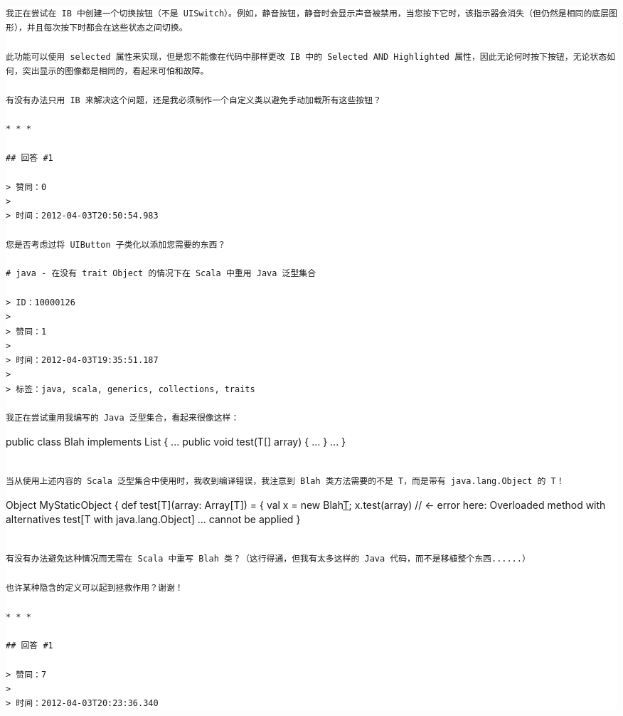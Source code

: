 ```
我正在尝试在 IB 中创建一个切换按钮（不是 UISwitch）。例如，静音按钮，静音时会显示声音被禁用，当您按下它时，该指示器会消失（但仍然是相同的底层图形），并且每次按下时都会在这些状态之间切换。

此功能可以使用 selected 属性来实现，但是您不能像在代码中那样更改 IB 中的 Selected AND Highlighted 属性，因此无论何时按下按钮，无论状态如何，突出显示的图像都是相同的，看起来可怕和故障。

有没有办法只用 IB 来解决这个问题，还是我必须制作一个自定义类以避免手动加载所有这些按钮？

* * *

## 回答 #1

> 赞同：0
> 
> 时间：2012-04-03T20:50:54.983

您是否考虑过将 UIButton 子类化以添加您需要的东西？

# java - 在没有 trait Object 的情况下在 Scala 中重用 Java 泛型集合

> ID：10000126
> 
> 赞同：1
> 
> 时间：2012-04-03T19:35:51.187
> 
> 标签：java, scala, generics, collections, traits

我正在尝试重用我编写的 Java 泛型集合，看起来很像这样：

```
public class Blah<T>
   implements List<T>
{
...
   public void test(T[] array) {
   ...
   }
...
} 
```

当从使用上述内容的 Scala 泛型集合中使用时，我收到编译错误，我注意到 Blah 类方法需要的不是 T，而是带有 java.lang.Object 的 T！

```
Object MyStaticObject {
   def test[T](array: Array[T]) = { 
      val x = new Blah[T]();
      x.test(array) // <- error here: Overloaded method with alternatives test[T with java.lang.Object] ... cannot be applied
} 
```

有没有办法避免这种情况而无需在 Scala 中重写 Blah 类？（这行得通，但我有太多这样的 Java 代码，而不是移植整个东西......）

也许某种隐含的定义可以起到拯救作用？谢谢！

* * *

## 回答 #1

> 赞同：7
> 
> 时间：2012-04-03T20:23:36.340
```